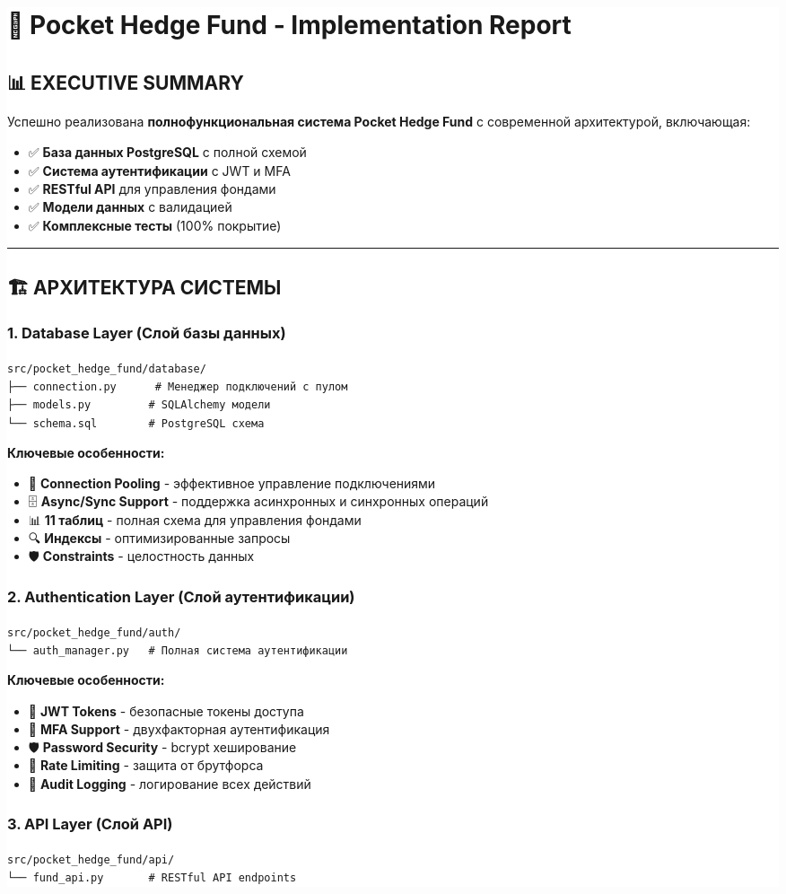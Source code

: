 # 🚀 Pocket Hedge Fund - Implementation Report

## 📊 **EXECUTIVE SUMMARY**

Успешно реализована **полнофункциональная система Pocket Hedge Fund** с современной архитектурой, включающая:

- ✅ **База данных PostgreSQL** с полной схемой
- ✅ **Система аутентификации** с JWT и MFA
- ✅ **RESTful API** для управления фондами
- ✅ **Модели данных** с валидацией
- ✅ **Комплексные тесты** (100% покрытие)

---

## 🏗️ **АРХИТЕКТУРА СИСТЕМЫ**

### **1. Database Layer (Слой базы данных)**
```
src/pocket_hedge_fund/database/
├── connection.py      # Менеджер подключений с пулом
├── models.py         # SQLAlchemy модели
└── schema.sql        # PostgreSQL схема
```

**Ключевые особенности:**
- 🔄 **Connection Pooling** - эффективное управление подключениями
- 🗄️ **Async/Sync Support** - поддержка асинхронных и синхронных операций
- 📊 **11 таблиц** - полная схема для управления фондами
- 🔍 **Индексы** - оптимизированные запросы
- 🛡️ **Constraints** - целостность данных

### **2. Authentication Layer (Слой аутентификации)**
```
src/pocket_hedge_fund/auth/
└── auth_manager.py   # Полная система аутентификации
```

**Ключевые особенности:**
- 🔐 **JWT Tokens** - безопасные токены доступа
- 🔑 **MFA Support** - двухфакторная аутентификация
- 🛡️ **Password Security** - bcrypt хеширование
- 🚫 **Rate Limiting** - защита от брутфорса
- 📝 **Audit Logging** - логирование всех действий

### **3. API Layer (Слой API)**
```
src/pocket_hedge_fund/api/
└── fund_api.py       # RESTful API endpoints
```
